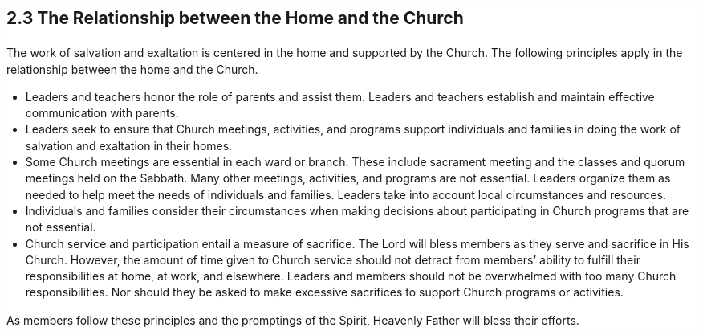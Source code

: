## 2.3 The Relationship between the Home and the Church

The work of salvation and exaltation is centered in the home and supported by the Church. The following principles apply in the relationship between the home and the Church.

* Leaders and teachers honor the role of parents and assist them. Leaders and teachers establish and maintain effective communication with parents.
* Leaders seek to ensure that Church meetings, activities, and programs support individuals and families in doing the work of salvation and exaltation in their homes.
* Some Church meetings are essential in each ward or branch. These include sacrament meeting and the classes and quorum meetings held on the Sabbath. Many other meetings, activities, and programs are not essential. Leaders organize them as needed to help meet the needs of individuals and families. Leaders take into account local circumstances and resources.
* Individuals and families consider their circumstances when making decisions about participating in Church programs that are not essential.
* Church service and participation entail a measure of sacrifice. The Lord will bless members as they serve and sacrifice in His Church. However, the amount of time given to Church service should not detract from members’ ability to fulfill their responsibilities at home, at work, and elsewhere. Leaders and members should not be overwhelmed with too many Church responsibilities. Nor should they be asked to make excessive sacrifices to support Church programs or activities.

As members follow these principles and the promptings of the Spirit, Heavenly Father will bless their efforts.